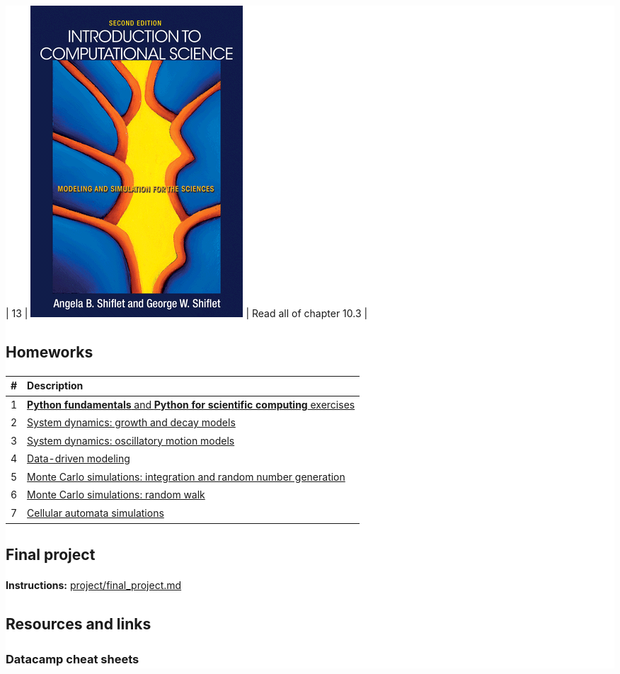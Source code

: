 |   13 | ![Introduction to Computational Science](img/shiflet_cover.gif)                                                               | Read all of chapter 10.3                                                                                                                                                                                        |

## Homeworks

| \# | Description                                                                                        |
| -: | :------------------------------------------------------------------------------------------------- |
|  1 | [**Python fundamentals** and **Python for scientific computing** exercises](homework/homework1.md) |
|  2 | [System dynamics: growth and decay models](homework/homework2.md)                                  |
|  3 | [System dynamics: oscillatory motion models](homework/homework3.md)                                |
|  4 | [Data-driven modeling](homework/homework4.md)                                                      |
|  5 | [Monte Carlo simulations: integration and random number generation](homework/homework5.md)         |
|  6 | [Monte Carlo simulations: random walk](homework/homework6.md)                                      |
|  7 | [Cellular automata simulations](homework/homework7.md)                                             |

## Final project

**Instructions:** [project/final\_project.md](project/final_project.md)

## Resources and links

### Datacamp cheat sheets
